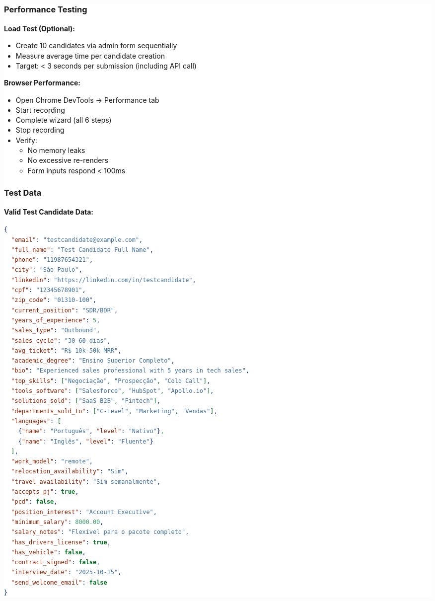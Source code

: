 ### Performance Testing

**Load Test (Optional):**
- Create 10 candidates via admin form sequentially
- Measure average time per candidate creation
- Target: < 3 seconds per submission (including API call)

**Browser Performance:**
- Open Chrome DevTools → Performance tab
- Start recording
- Complete wizard (all 6 steps)
- Stop recording
- Verify:
  - No memory leaks
  - No excessive re-renders
  - Form inputs respond < 100ms

### Test Data

**Valid Test Candidate Data:**
```json
{
  "email": "testcandidate@example.com",
  "full_name": "Test Candidate Full Name",
  "phone": "11987654321",
  "city": "São Paulo",
  "linkedin": "https://linkedin.com/in/testcandidate",
  "cpf": "12345678901",
  "zip_code": "01310-100",
  "current_position": "SDR/BDR",
  "years_of_experience": 5,
  "sales_type": "Outbound",
  "sales_cycle": "30-60 dias",
  "avg_ticket": "R$ 10k-50k MRR",
  "academic_degree": "Ensino Superior Completo",
  "bio": "Experienced sales professional with 5 years in tech sales",
  "top_skills": ["Negociação", "Prospecção", "Cold Call"],
  "tools_software": ["Salesforce", "HubSpot", "Apollo.io"],
  "solutions_sold": ["SaaS B2B", "Fintech"],
  "departments_sold_to": ["C-Level", "Marketing", "Vendas"],
  "languages": [
    {"name": "Português", "level": "Nativo"},
    {"name": "Inglês", "level": "Fluente"}
  ],
  "work_model": "remote",
  "relocation_availability": "Sim",
  "travel_availability": "Sim semanalmente",
  "accepts_pj": true,
  "pcd": false,
  "position_interest": "Account Executive",
  "minimum_salary": 8000.00,
  "salary_notes": "Flexível para o pacote completo",
  "has_drivers_license": true,
  "has_vehicle": false,
  "contract_signed": false,
  "interview_date": "2025-10-15",
  "send_welcome_email": false
}
```

